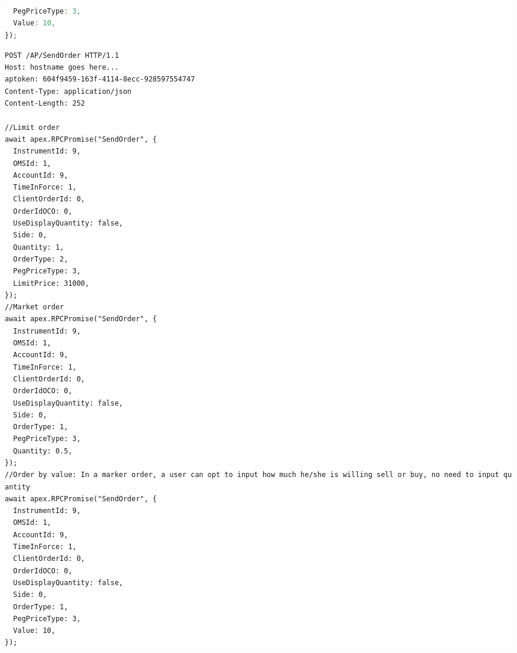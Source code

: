 ```javascript
  PegPriceType: 3,
  Value: 10,
});
```

```http
POST /AP/SendOrder HTTP/1.1
Host: hostname goes here...
aptoken: 604f9459-163f-4114-8ecc-928597554747
Content-Type: application/json
Content-Length: 252

//Limit order
await apex.RPCPromise("SendOrder", {
  InstrumentId: 9,
  OMSId: 1,
  AccountId: 9,
  TimeInForce: 1,
  ClientOrderId: 0,
  OrderIdOCO: 0,
  UseDisplayQuantity: false,
  Side: 0,
  Quantity: 1,
  OrderType: 2,
  PegPriceType: 3,
  LimitPrice: 31000,
});
//Market order
await apex.RPCPromise("SendOrder", {
  InstrumentId: 9,
  OMSId: 1,
  AccountId: 9,
  TimeInForce: 1,
  ClientOrderId: 0,
  OrderIdOCO: 0,
  UseDisplayQuantity: false,
  Side: 0,
  OrderType: 1,
  PegPriceType: 3,
  Quantity: 0.5,
});
//Order by value: In a marker order, a user can opt to input how much he/she is willing sell or buy, no need to input quantity
await apex.RPCPromise("SendOrder", {
  InstrumentId: 9,
  OMSId: 1,
  AccountId: 9,
  TimeInForce: 1,
  ClientOrderId: 0,
  OrderIdOCO: 0,
  UseDisplayQuantity: false,
  Side: 0,
  OrderType: 1,
  PegPriceType: 3,
  Value: 10,
});
```
